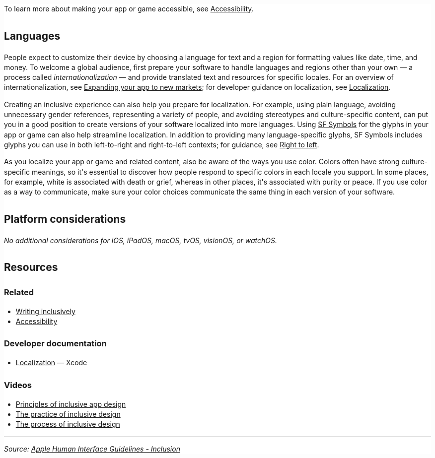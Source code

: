 To learn more about making your app or game accessible, see [Accessibility](/design/human-interface-guidelines/accessibility).

## Languages

People expect to customize their device by choosing a language for text and a region for formatting values like date, time, and money. To welcome a global audience, first prepare your software to handle languages and regions other than your own — a process called _internationalization_ — and provide translated text and resources for specific locales. For an overview of internationalization, see [Expanding your app to new markets](https://developer.apple.com/localization/); for developer guidance on localization, see [Localization](https://developer.apple.com/documentation/Xcode/localization).

Creating an inclusive experience can also help you prepare for localization. For example, using plain language, avoiding unnecessary gender references, representing a variety of people, and avoiding stereotypes and culture-specific content, can put you in a good position to create versions of your software localized into more languages. Using [SF Symbols](/design/human-interface-guidelines/sf-symbols) for the glyphs in your app or game can also help streamline localization. In addition to providing many language-specific glyphs, SF Symbols includes glyphs you can use in both left-to-right and right-to-left contexts; for guidance, see [Right to left](/design/human-interface-guidelines/right-to-left).

As you localize your app or game and related content, also be aware of the ways you use color. Colors often have strong culture-specific meanings, so it's essential to discover how people respond to specific colors in each locale you support. In some places, for example, white is associated with death or grief, whereas in other places, it's associated with purity or peace. If you use color as a way to communicate, make sure your color choices communicate the same thing in each version of your software.

## Platform considerations

_No additional considerations for iOS, iPadOS, macOS, tvOS, visionOS, or watchOS._

## Resources

### Related

- [Writing inclusively](https://help.apple.com/applestyleguide/#/apdcb2a65d68)
- [Accessibility](/design/human-interface-guidelines/accessibility)

### Developer documentation

- [Localization](https://developer.apple.com/documentation/Xcode/localization) — Xcode

### Videos

- [Principles of inclusive app design](https://developer.apple.com/videos/play/wwdc2025/316)
- [The practice of inclusive design](https://developer.apple.com/videos/play/wwdc2021/10275)
- [The process of inclusive design](https://developer.apple.com/videos/play/wwdc2021/10304)

---

_Source: [Apple Human Interface Guidelines - Inclusion](https://developer.apple.com/design/human-interface-guidelines/inclusion)_
